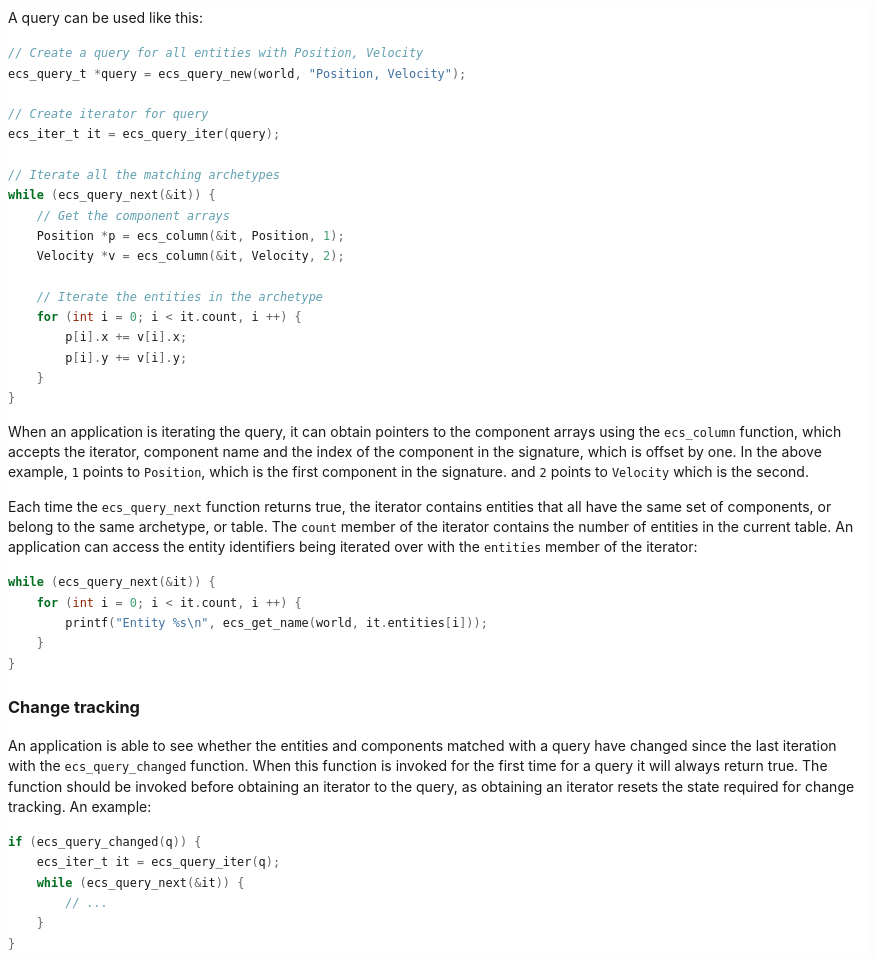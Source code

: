 A query can be used like this:

```c
// Create a query for all entities with Position, Velocity
ecs_query_t *query = ecs_query_new(world, "Position, Velocity");

// Create iterator for query
ecs_iter_t it = ecs_query_iter(query);

// Iterate all the matching archetypes
while (ecs_query_next(&it)) {
    // Get the component arrays
    Position *p = ecs_column(&it, Position, 1);
    Velocity *v = ecs_column(&it, Velocity, 2);

    // Iterate the entities in the archetype
    for (int i = 0; i < it.count, i ++) {
        p[i].x += v[i].x;
        p[i].y += v[i].y;
    }
}
```

When an application is iterating the query, it can obtain pointers to the component arrays using the `ecs_column` function, which accepts the iterator, component name and the index of the component in the signature, which is offset by one. In the above example, `1` points to `Position`, which is the first component in the signature. and `2` points to `Velocity` which is the second.

Each time the `ecs_query_next` function returns true, the iterator contains entities that all have the same set of components, or belong to the same archetype, or table. The `count` member of the iterator contains the number of entities in the current table. An application can access the entity identifiers being iterated over with the `entities` member of the iterator:

```c
while (ecs_query_next(&it)) {
    for (int i = 0; i < it.count, i ++) {
        printf("Entity %s\n", ecs_get_name(world, it.entities[i]));
    }
}
```

### Change tracking
An application is able to see whether the entities and components matched with a query have changed since the last iteration with the `ecs_query_changed` function. When this function is invoked for the first time for a query it will always return true. The function should be invoked before obtaining an iterator to the query, as obtaining an iterator resets the state required for change tracking. An example:

```c
if (ecs_query_changed(q)) {
    ecs_iter_t it = ecs_query_iter(q);
    while (ecs_query_next(&it)) {
        // ...
    }
}
```
